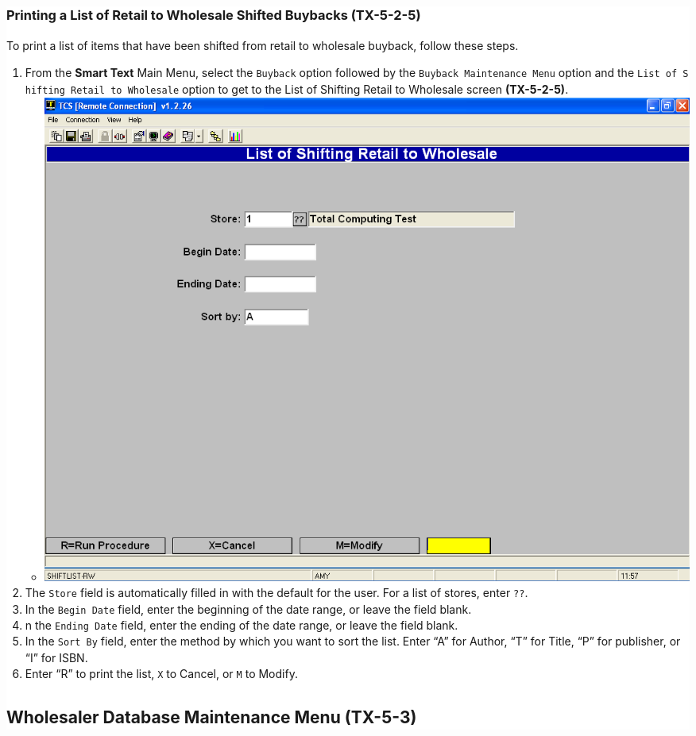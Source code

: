 ### Printing a List of Retail to Wholesale Shifted Buybacks (TX-5-2-5)

To print a list of items that have been shifted from retail to wholesale buyback, follow these steps.

1. From the **Smart Text** Main Menu, select the `Buyback` option followed by the `Buyback Maintenance Menu` option and the `List of Shifting Retail to Wholesale` option to get to the List of Shifting Retail to Wholesale screen **(TX-5-2-5)**.
   - ![](./word-image-452.png)
2. The `Store` field is automatically filled in with the default for the user. For a list of stores, enter `??`.
3. In the `Begin Date` field, enter the beginning of the date range, or leave the field blank.
4. n the `Ending Date` field, enter the ending of the date range, or leave the field blank.
5. In the `Sort By` field, enter the method by which you want to sort the list. Enter “A” for Author, “T” for Title, “P” for publisher, or “I” for ISBN.
6. Enter “R” to print the list, `X` to Cancel, or `M` to Modify.

## Wholesaler Database Maintenance Menu (TX-5-3)